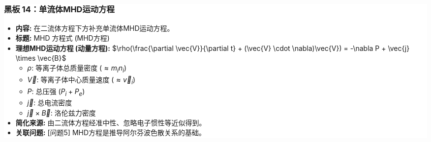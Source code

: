 ### 黑板 14：单流体MHD运动方程
*   **内容:** 在二流体方程下方补充单流体MHD运动方程。
*   **标题:** MHD 方程式 (MHD方程)
*   **理想MHD运动方程 (动量方程):**
    $\rho(\frac{\partial \vec{V}}{\partial t} + (\vec{V} \cdot \nabla)\vec{V}) = -\nabla P + \vec{j} \times \vec{B}$
    *   $\rho$: 等离子体总质量密度 ($\approx m_i n_i$)
    *   $\vec{V}$: 等离子体中心质量速度 ($\approx \vec{v}_i$)
    *   $P$: 总压强 ($P_i + P_e$)
    *   $\vec{j}$: 总电流密度
    *   $\vec{j} \times \vec{B}$: 洛伦兹力密度
*   **简化来源:** 由二流体方程经准中性、忽略电子惯性等近似得到。
*   **关联问题:** [问题5] MHD方程是推导阿尔芬波色散关系的基础。